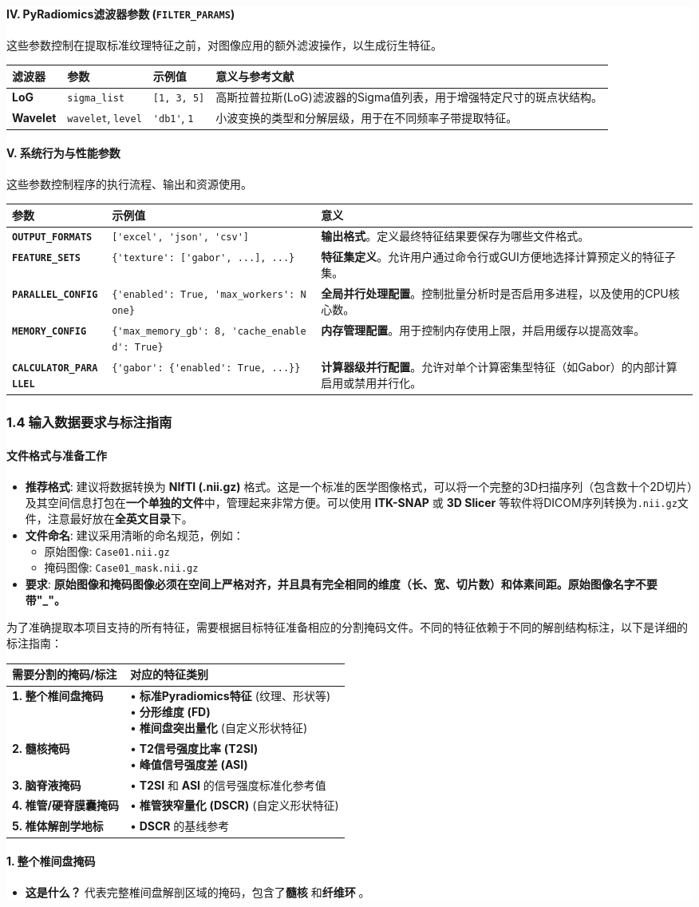#### IV. PyRadiomics滤波器参数 (`FILTER_PARAMS`)

这些参数控制在提取标准纹理特征之前，对图像应用的额外滤波操作，以生成衍生特征。

| 滤波器 | 参数 | 示例值 | 意义与参考文献 |
| :--- | :--- | :--- | :--- |
| **LoG** | `sigma_list` | `[1, 3, 5]` | 高斯拉普拉斯(LoG)滤波器的Sigma值列表，用于增强特定尺寸的斑点状结构。 |
| **Wavelet** | `wavelet`, `level`| `'db1'`, `1` | 小波变换的类型和分解层级，用于在不同频率子带提取特征。 |

#### V. 系统行为与性能参数

这些参数控制程序的执行流程、输出和资源使用。

| 参数 | 示例值 | 意义 |
| :--- | :--- | :--- |
| **`OUTPUT_FORMATS`** | `['excel', 'json', 'csv']` | **输出格式**。定义最终特征结果要保存为哪些文件格式。 |
| **`FEATURE_SETS`** | `{'texture': ['gabor', ...], ...}` | **特征集定义**。允许用户通过命令行或GUI方便地选择计算预定义的特征子集。 |
| **`PARALLEL_CONFIG`** | `{'enabled': True, 'max_workers': None}` | **全局并行处理配置**。控制批量分析时是否启用多进程，以及使用的CPU核心数。 |
| **`MEMORY_CONFIG`** | `{'max_memory_gb': 8, 'cache_enabled': True}` | **内存管理配置**。用于控制内存使用上限，并启用缓存以提高效率。 |
| **`CALCULATOR_PARALLEL`**| `{'gabor': {'enabled': True, ...}}`| **计算器级并行配置**。允许对单个计算密集型特征（如Gabor）的内部计算启用或禁用并行化。 |

### 1.4 输入数据要求与标注指南

#### 文件格式与准备工作

*   **推荐格式**: 建议将数据转换为 **NIfTI (.nii.gz)** 格式。这是一个标准的医学图像格式，可以将一个完整的3D扫描序列（包含数十个2D切片）及其空间信息打包在**一个单独的文件**中，管理起来非常方便。可以使用 **ITK-SNAP** 或 **3D Slicer** 等软件将DICOM序列转换为`.nii.gz`文件，注意最好放在**全英文目录**下。
*   **文件命名**: 建议采用清晰的命名规范，例如：
    *   原始图像: `Case01.nii.gz`
    *   掩码图像: `Case01_mask.nii.gz`
*   **要求**: **原始图像和掩码图像必须在空间上严格对齐，并且具有完全相同的维度（长、宽、切片数）和体素间距。原始图像名字不要带"_"。** 

为了准确提取本项目支持的所有特征，需要根据目标特征准备相应的分割掩码文件。不同的特征依赖于不同的解剖结构标注，以下是详细的标注指南：

| 需要分割的掩码/标注 | 对应的特征类别 |
| :--- | :--- |
| **1. 整个椎间盘掩码** | • **标准Pyradiomics特征** (纹理、形状等)<br>• **分形维度 (FD)**<br>• **椎间盘突出量化** (自定义形状特征) |
| **2. 髓核掩码** | • **T2信号强度比率 (T2SI)**<br>• **峰值信号强度差 (ASI)** |
| **3. 脑脊液掩码** | • **T2SI** 和 **ASI** 的信号强度标准化参考值 |
| **4. 椎管/硬脊膜囊掩码** | • **椎管狭窄量化 (DSCR)** (自定义形状特征) |
| **5. 椎体解剖学地标** | • **DSCR** 的基线参考 |

#### 1. 整个椎间盘掩码

* **这是什么？**
    代表完整椎间盘解剖区域的掩码，包含了**髓核** 和**纤维环** 。
